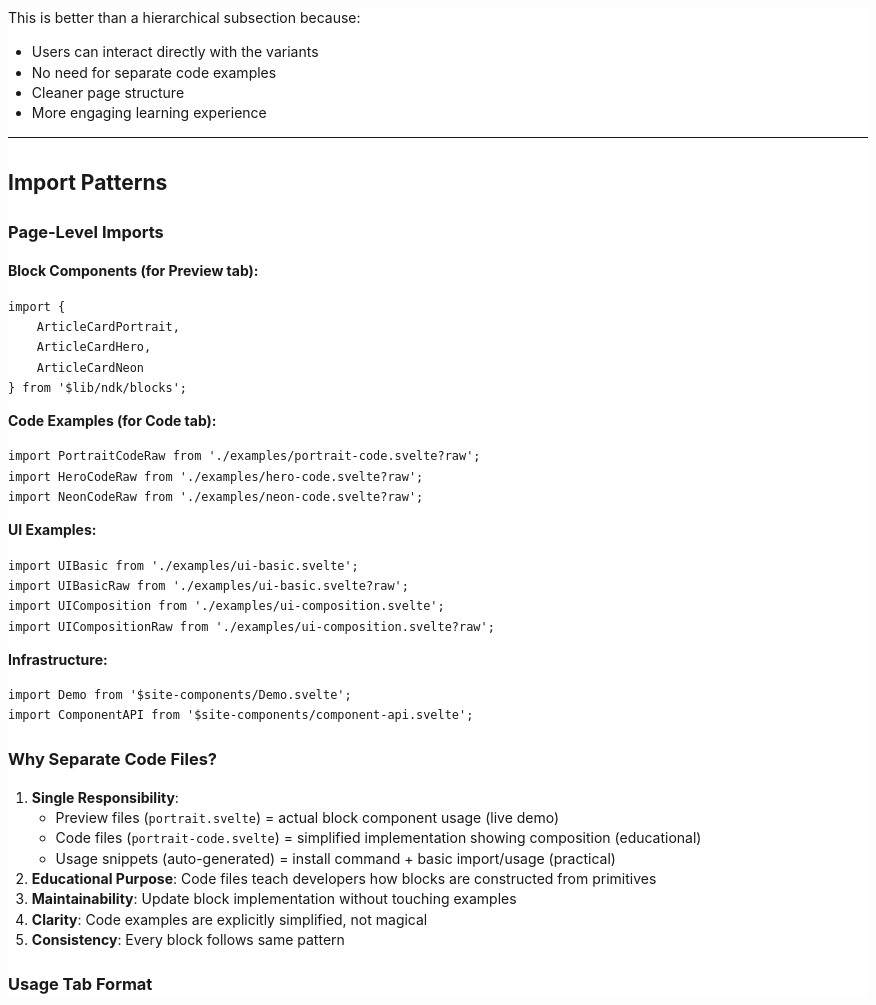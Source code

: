 This is better than a hierarchical subsection because:
- Users can interact directly with the variants
- No need for separate code examples
- Cleaner page structure
- More engaging learning experience

---

## Import Patterns

### Page-Level Imports

**Block Components (for Preview tab):**
```svelte
import {
	ArticleCardPortrait,
	ArticleCardHero,
	ArticleCardNeon
} from '$lib/ndk/blocks';
```

**Code Examples (for Code tab):**
```svelte
import PortraitCodeRaw from './examples/portrait-code.svelte?raw';
import HeroCodeRaw from './examples/hero-code.svelte?raw';
import NeonCodeRaw from './examples/neon-code.svelte?raw';
```

**UI Examples:**
```svelte
import UIBasic from './examples/ui-basic.svelte';
import UIBasicRaw from './examples/ui-basic.svelte?raw';
import UIComposition from './examples/ui-composition.svelte';
import UICompositionRaw from './examples/ui-composition.svelte?raw';
```

**Infrastructure:**
```svelte
import Demo from '$site-components/Demo.svelte';
import ComponentAPI from '$site-components/component-api.svelte';
```

### Why Separate Code Files?

1. **Single Responsibility**:
   - Preview files (`portrait.svelte`) = actual block component usage (live demo)
   - Code files (`portrait-code.svelte`) = simplified implementation showing composition (educational)
   - Usage snippets (auto-generated) = install command + basic import/usage (practical)
2. **Educational Purpose**: Code files teach developers how blocks are constructed from primitives
3. **Maintainability**: Update block implementation without touching examples
4. **Clarity**: Code examples are explicitly simplified, not magical
5. **Consistency**: Every block follows same pattern

### Usage Tab Format
